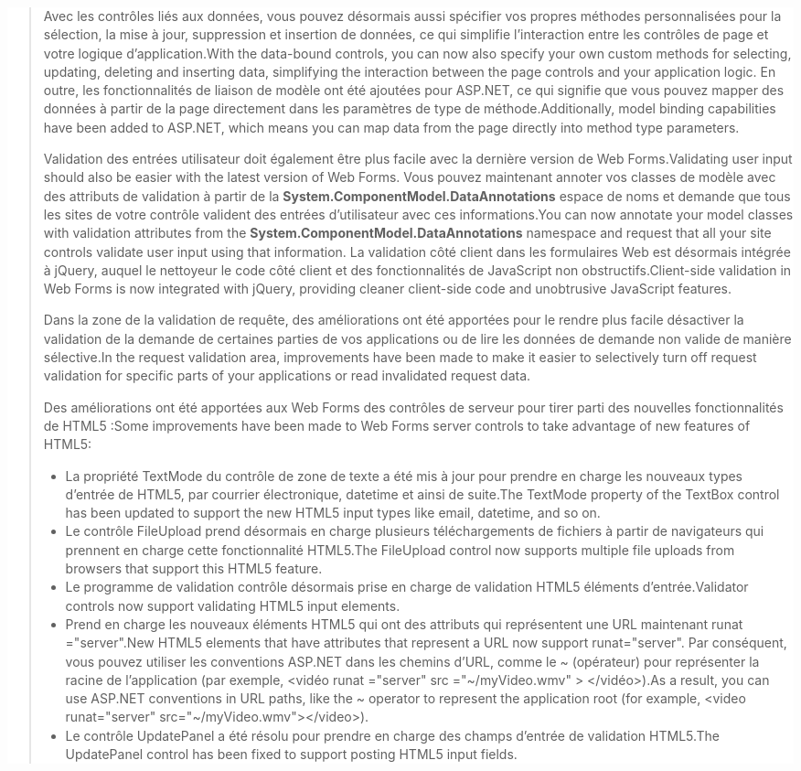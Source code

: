 > <span data-ttu-id="98c31-110">Avec les contrôles liés aux données, vous pouvez désormais aussi spécifier vos propres méthodes personnalisées pour la sélection, la mise à jour, suppression et insertion de données, ce qui simplifie l’interaction entre les contrôles de page et votre logique d’application.</span><span class="sxs-lookup"><span data-stu-id="98c31-110">With the data-bound controls, you can now also specify your own custom methods for selecting, updating, deleting and inserting data, simplifying the interaction between the page controls and your application logic.</span></span> <span data-ttu-id="98c31-111">En outre, les fonctionnalités de liaison de modèle ont été ajoutées pour ASP.NET, ce qui signifie que vous pouvez mapper des données à partir de la page directement dans les paramètres de type de méthode.</span><span class="sxs-lookup"><span data-stu-id="98c31-111">Additionally, model binding capabilities have been added to ASP.NET, which means you can map data from the page directly into method type parameters.</span></span>
> 
> <span data-ttu-id="98c31-112">Validation des entrées utilisateur doit également être plus facile avec la dernière version de Web Forms.</span><span class="sxs-lookup"><span data-stu-id="98c31-112">Validating user input should also be easier with the latest version of Web Forms.</span></span> <span data-ttu-id="98c31-113">Vous pouvez maintenant annoter vos classes de modèle avec des attributs de validation à partir de la **System.ComponentModel.DataAnnotations** espace de noms et demande que tous les sites de votre contrôle valident des entrées d’utilisateur avec ces informations.</span><span class="sxs-lookup"><span data-stu-id="98c31-113">You can now annotate your model classes with validation attributes from the **System.ComponentModel.DataAnnotations** namespace and request that all your site controls validate user input using that information.</span></span> <span data-ttu-id="98c31-114">La validation côté client dans les formulaires Web est désormais intégrée à jQuery, auquel le nettoyeur le code côté client et des fonctionnalités de JavaScript non obstructifs.</span><span class="sxs-lookup"><span data-stu-id="98c31-114">Client-side validation in Web Forms is now integrated with jQuery, providing cleaner client-side code and unobtrusive JavaScript features.</span></span>
> 
> <span data-ttu-id="98c31-115">Dans la zone de la validation de requête, des améliorations ont été apportées pour le rendre plus facile désactiver la validation de la demande de certaines parties de vos applications ou de lire les données de demande non valide de manière sélective.</span><span class="sxs-lookup"><span data-stu-id="98c31-115">In the request validation area, improvements have been made to make it easier to selectively turn off request validation for specific parts of your applications or read invalidated request data.</span></span>
> 
> <span data-ttu-id="98c31-116">Des améliorations ont été apportées aux Web Forms des contrôles de serveur pour tirer parti des nouvelles fonctionnalités de HTML5 :</span><span class="sxs-lookup"><span data-stu-id="98c31-116">Some improvements have been made to Web Forms server controls to take advantage of new features of HTML5:</span></span>
> 
> - <span data-ttu-id="98c31-117">La propriété TextMode du contrôle de zone de texte a été mis à jour pour prendre en charge les nouveaux types d’entrée de HTML5, par courrier électronique, datetime et ainsi de suite.</span><span class="sxs-lookup"><span data-stu-id="98c31-117">The TextMode property of the TextBox control has been updated to support the new HTML5 input types like email, datetime, and so on.</span></span>
> - <span data-ttu-id="98c31-118">Le contrôle FileUpload prend désormais en charge plusieurs téléchargements de fichiers à partir de navigateurs qui prennent en charge cette fonctionnalité HTML5.</span><span class="sxs-lookup"><span data-stu-id="98c31-118">The FileUpload control now supports multiple file uploads from browsers that support this HTML5 feature.</span></span>
> - <span data-ttu-id="98c31-119">Le programme de validation contrôle désormais prise en charge de validation HTML5 éléments d’entrée.</span><span class="sxs-lookup"><span data-stu-id="98c31-119">Validator controls now support validating HTML5 input elements.</span></span>
> - <span data-ttu-id="98c31-120">Prend en charge les nouveaux éléments HTML5 qui ont des attributs qui représentent une URL maintenant runat =&quot;server&quot;.</span><span class="sxs-lookup"><span data-stu-id="98c31-120">New HTML5 elements that have attributes that represent a URL now support runat=&quot;server&quot;.</span></span> <span data-ttu-id="98c31-121">Par conséquent, vous pouvez utiliser les conventions ASP.NET dans les chemins d’URL, comme le ~ (opérateur) pour représenter la racine de l’application (par exemple, &lt;vidéo runat =&quot;server&quot; src =&quot;~/myVideo.wmv&quot; &gt; &lt;/vidéo&gt;).</span><span class="sxs-lookup"><span data-stu-id="98c31-121">As a result, you can use ASP.NET conventions in URL paths, like the ~ operator to represent the application root (for example, &lt;video runat=&quot;server&quot; src=&quot;~/myVideo.wmv&quot;&gt;&lt;/video&gt;).</span></span>
> - <span data-ttu-id="98c31-122">Le contrôle UpdatePanel a été résolu pour prendre en charge des champs d’entrée de validation HTML5.</span><span class="sxs-lookup"><span data-stu-id="98c31-122">The UpdatePanel control has been fixed to support posting HTML5 input fields.</span></span>
> 